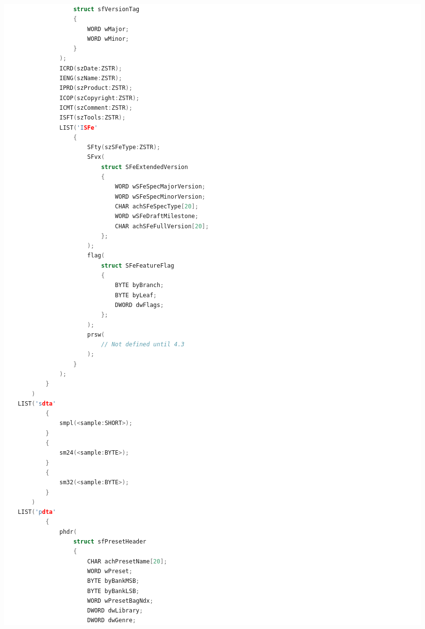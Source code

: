 ```c
                    struct sfVersionTag 
                    {
                        WORD wMajor;
                        WORD wMinor;
                    }
                );
                ICRD(szDate:ZSTR);
                IENG(szName:ZSTR);
                IPRD(szProduct:ZSTR);
                ICOP(szCopyright:ZSTR);
                ICMT(szComment:ZSTR);
                ISFT(szTools:ZSTR);
                LIST('ISFe'
                    {
                        SFty(szSFeType:ZSTR);
                        SFvx(
                            struct SFeExtendedVersion
                            {
                                WORD wSFeSpecMajorVersion;
                                WORD wSFeSpecMinorVersion;
                                CHAR achSFeSpecType[20];
                                WORD wSFeDraftMilestone;
                                CHAR achSFeFullVersion[20];
                            };
                        );                        
                        flag(
                            struct SFeFeatureFlag
                            {
                                BYTE byBranch;
                                BYTE byLeaf;
                                DWORD dwFlags;
                            };
                        );
                        prsw(
                            // Not defined until 4.3
                        );
                    }
                );
            }
        )
    LIST('sdta'
            {
                smpl(<sample:SHORT>);
            }
            {
                sm24(<sample:BYTE>);
            }
            {
                sm32(<sample:BYTE>);
            }
        )
    LIST('pdta'
            {
                phdr(
                    struct sfPresetHeader
                    {
                        CHAR achPresetName[20];
                        WORD wPreset;
                        BYTE byBankMSB;
                        BYTE byBankLSB;
                        WORD wPresetBagNdx;
                        DWORD dwLibrary;
                        DWORD dwGenre;
```